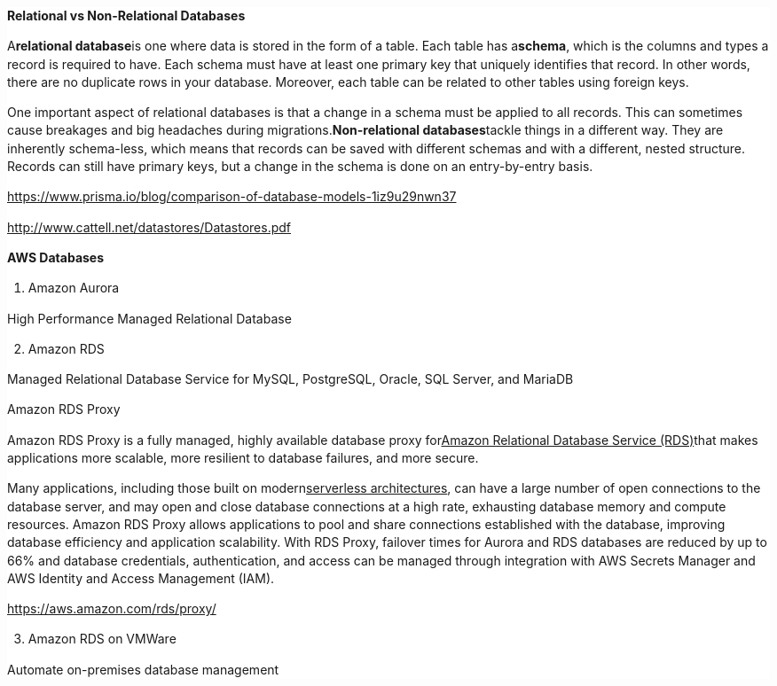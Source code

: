 

**Relational vs Non-Relational Databases**

A**relational database**is one where data is stored in the form of a table. Each table has a**schema**, which is the columns and types a record is required to have. Each schema must have at least one primary key that uniquely identifies that record. In other words, there are no duplicate rows in your database. Moreover, each table can be related to other tables using foreign keys.



One important aspect of relational databases is that a change in a schema must be applied to all records. This can sometimes cause breakages and big headaches during migrations.**Non-relational databases**tackle things in a different way. They are inherently schema-less, which means that records can be saved with different schemas and with a different, nested structure. Records can still have primary keys, but a change in the schema is done on an entry-by-entry basis.



<https://www.prisma.io/blog/comparison-of-database-models-1iz9u29nwn37>

<http://www.cattell.net/datastores/Datastores.pdf>



**AWS Databases**

1.  Amazon Aurora

High Performance Managed Relational Database



2.  Amazon RDS

Managed Relational Database Service for MySQL, PostgreSQL, Oracle, SQL Server, and MariaDB



Amazon RDS Proxy

Amazon RDS Proxy is a fully managed, highly available database proxy for[Amazon Relational Database Service (RDS)](https://aws.amazon.com/rds/)that makes applications more scalable, more resilient to database failures, and more secure.



Many applications, including those built on modern[serverless architectures](https://aws.amazon.com/serverless/), can have a large number of open connections to the database server, and may open and close database connections at a high rate, exhausting database memory and compute resources. Amazon RDS Proxy allows applications to pool and share connections established with the database, improving database efficiency and application scalability. With RDS Proxy, failover times for Aurora and RDS databases are reduced by up to 66% and database credentials, authentication, and access can be managed through integration with AWS Secrets Manager and AWS Identity and Access Management (IAM).



<https://aws.amazon.com/rds/proxy/>



3.  Amazon RDS on VMWare

Automate on-premises database management


